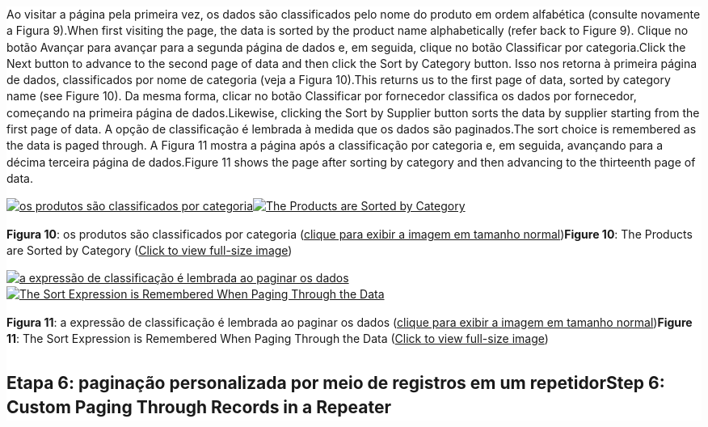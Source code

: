 <span data-ttu-id="dc0da-251">Ao visitar a página pela primeira vez, os dados são classificados pelo nome do produto em ordem alfabética (consulte novamente a Figura 9).</span><span class="sxs-lookup"><span data-stu-id="dc0da-251">When first visiting the page, the data is sorted by the product name alphabetically (refer back to Figure 9).</span></span> <span data-ttu-id="dc0da-252">Clique no botão Avançar para avançar para a segunda página de dados e, em seguida, clique no botão Classificar por categoria.</span><span class="sxs-lookup"><span data-stu-id="dc0da-252">Click the Next button to advance to the second page of data and then click the Sort by Category button.</span></span> <span data-ttu-id="dc0da-253">Isso nos retorna à primeira página de dados, classificados por nome de categoria (veja a Figura 10).</span><span class="sxs-lookup"><span data-stu-id="dc0da-253">This returns us to the first page of data, sorted by category name (see Figure 10).</span></span> <span data-ttu-id="dc0da-254">Da mesma forma, clicar no botão Classificar por fornecedor classifica os dados por fornecedor, começando na primeira página de dados.</span><span class="sxs-lookup"><span data-stu-id="dc0da-254">Likewise, clicking the Sort by Supplier button sorts the data by supplier starting from the first page of data.</span></span> <span data-ttu-id="dc0da-255">A opção de classificação é lembrada à medida que os dados são paginados.</span><span class="sxs-lookup"><span data-stu-id="dc0da-255">The sort choice is remembered as the data is paged through.</span></span> <span data-ttu-id="dc0da-256">A Figura 11 mostra a página após a classificação por categoria e, em seguida, avançando para a décima terceira página de dados.</span><span class="sxs-lookup"><span data-stu-id="dc0da-256">Figure 11 shows the page after sorting by category and then advancing to the thirteenth page of data.</span></span>

<span data-ttu-id="dc0da-257">[![os produtos são classificados por categoria](sorting-data-in-a-datalist-or-repeater-control-cs/_static/image27.png)](sorting-data-in-a-datalist-or-repeater-control-cs/_static/image26.png)</span><span class="sxs-lookup"><span data-stu-id="dc0da-257">[![The Products are Sorted by Category](sorting-data-in-a-datalist-or-repeater-control-cs/_static/image27.png)](sorting-data-in-a-datalist-or-repeater-control-cs/_static/image26.png)</span></span>

<span data-ttu-id="dc0da-258">**Figura 10**: os produtos são classificados por categoria ([clique para exibir a imagem em tamanho normal](sorting-data-in-a-datalist-or-repeater-control-cs/_static/image28.png))</span><span class="sxs-lookup"><span data-stu-id="dc0da-258">**Figure 10**: The Products are Sorted by Category ([Click to view full-size image](sorting-data-in-a-datalist-or-repeater-control-cs/_static/image28.png))</span></span>

<span data-ttu-id="dc0da-259">[![a expressão de classificação é lembrada ao paginar os dados](sorting-data-in-a-datalist-or-repeater-control-cs/_static/image30.png)](sorting-data-in-a-datalist-or-repeater-control-cs/_static/image29.png)</span><span class="sxs-lookup"><span data-stu-id="dc0da-259">[![The Sort Expression is Remembered When Paging Through the Data](sorting-data-in-a-datalist-or-repeater-control-cs/_static/image30.png)](sorting-data-in-a-datalist-or-repeater-control-cs/_static/image29.png)</span></span>

<span data-ttu-id="dc0da-260">**Figura 11**: a expressão de classificação é lembrada ao paginar os dados ([clique para exibir a imagem em tamanho normal](sorting-data-in-a-datalist-or-repeater-control-cs/_static/image31.png))</span><span class="sxs-lookup"><span data-stu-id="dc0da-260">**Figure 11**: The Sort Expression is Remembered When Paging Through the Data ([Click to view full-size image](sorting-data-in-a-datalist-or-repeater-control-cs/_static/image31.png))</span></span>

## <a name="step-6-custom-paging-through-records-in-a-repeater"></a><span data-ttu-id="dc0da-261">Etapa 6: paginação personalizada por meio de registros em um repetidor</span><span class="sxs-lookup"><span data-stu-id="dc0da-261">Step 6: Custom Paging Through Records in a Repeater</span></span>
